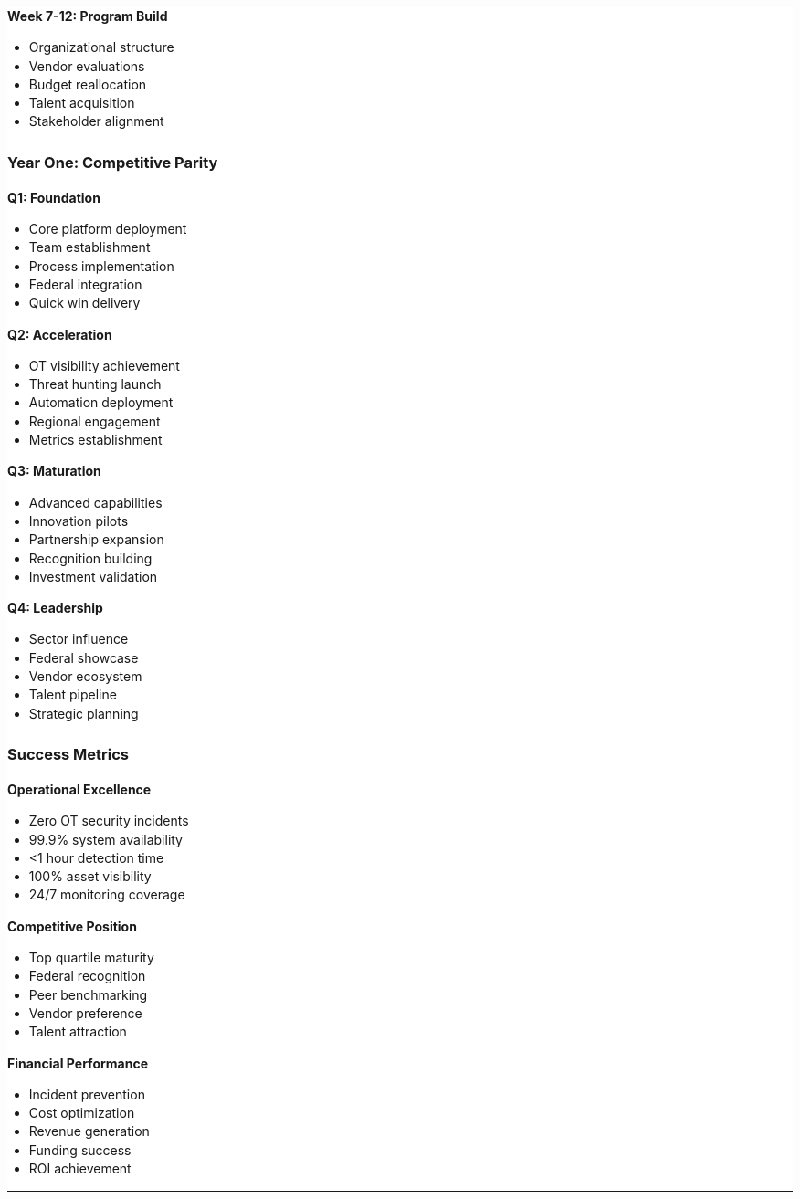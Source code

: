 **Week 7-12: Program Build**
- Organizational structure
- Vendor evaluations
- Budget reallocation
- Talent acquisition
- Stakeholder alignment

### Year One: Competitive Parity

**Q1: Foundation**
- Core platform deployment
- Team establishment
- Process implementation
- Federal integration
- Quick win delivery

**Q2: Acceleration**
- OT visibility achievement
- Threat hunting launch
- Automation deployment
- Regional engagement
- Metrics establishment

**Q3: Maturation**
- Advanced capabilities
- Innovation pilots
- Partnership expansion
- Recognition building
- Investment validation

**Q4: Leadership**
- Sector influence
- Federal showcase
- Vendor ecosystem
- Talent pipeline
- Strategic planning

### Success Metrics

**Operational Excellence**
- Zero OT security incidents
- 99.9% system availability
- <1 hour detection time
- 100% asset visibility
- 24/7 monitoring coverage

**Competitive Position**
- Top quartile maturity
- Federal recognition
- Peer benchmarking
- Vendor preference
- Talent attraction

**Financial Performance**
- Incident prevention
- Cost optimization
- Revenue generation
- Funding success
- ROI achievement

---